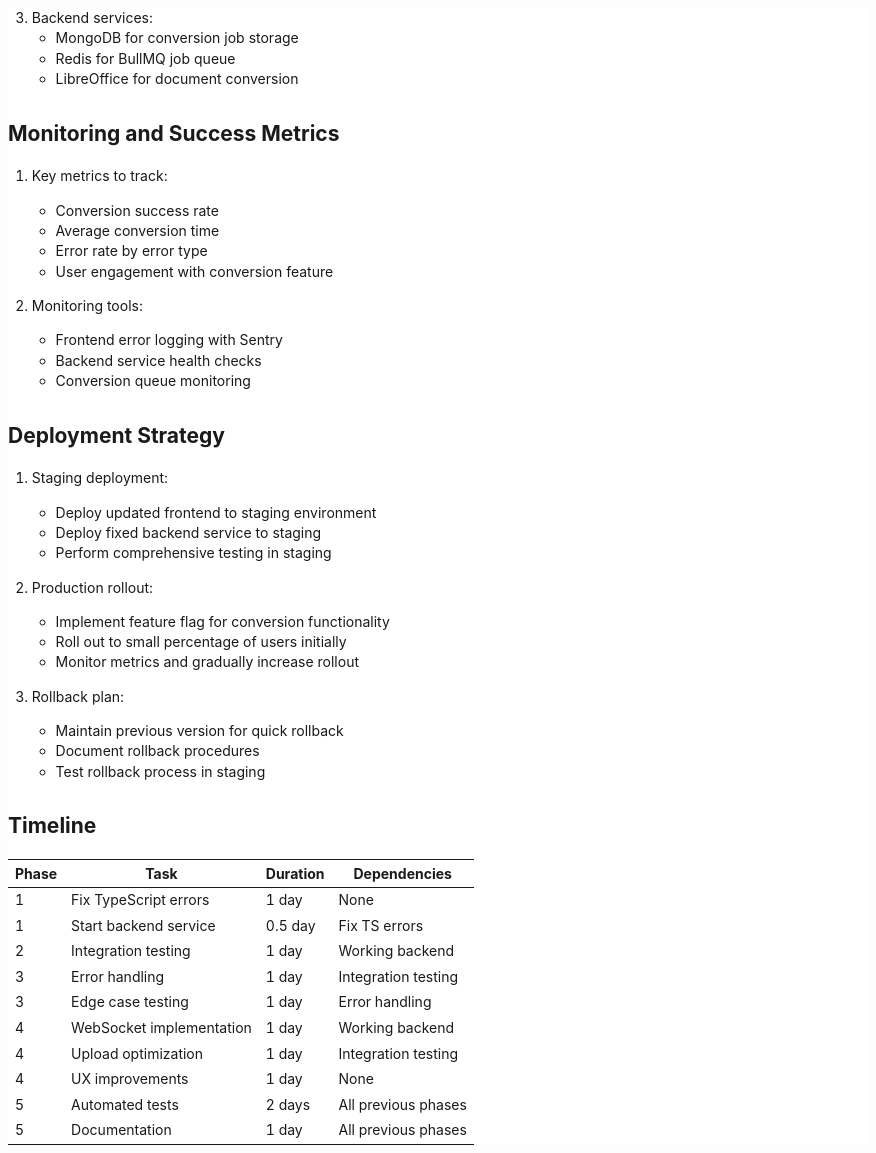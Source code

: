 3. Backend services:
   - MongoDB for conversion job storage
   - Redis for BullMQ job queue
   - LibreOffice for document conversion

## Monitoring and Success Metrics

1. Key metrics to track:
   - Conversion success rate
   - Average conversion time
   - Error rate by error type
   - User engagement with conversion feature

2. Monitoring tools:
   - Frontend error logging with Sentry
   - Backend service health checks
   - Conversion queue monitoring

## Deployment Strategy

1. Staging deployment:
   - Deploy updated frontend to staging environment
   - Deploy fixed backend service to staging
   - Perform comprehensive testing in staging

2. Production rollout:
   - Implement feature flag for conversion functionality
   - Roll out to small percentage of users initially
   - Monitor metrics and gradually increase rollout

3. Rollback plan:
   - Maintain previous version for quick rollback
   - Document rollback procedures
   - Test rollback process in staging

## Timeline

| Phase | Task | Duration | Dependencies |
|-------|------|----------|--------------|
| 1 | Fix TypeScript errors | 1 day | None |
| 1 | Start backend service | 0.5 day | Fix TS errors |
| 2 | Integration testing | 1 day | Working backend |
| 3 | Error handling | 1 day | Integration testing |
| 3 | Edge case testing | 1 day | Error handling |
| 4 | WebSocket implementation | 1 day | Working backend |
| 4 | Upload optimization | 1 day | Integration testing |
| 4 | UX improvements | 1 day | None |
| 5 | Automated tests | 2 days | All previous phases |
| 5 | Documentation | 1 day | All previous phases |
